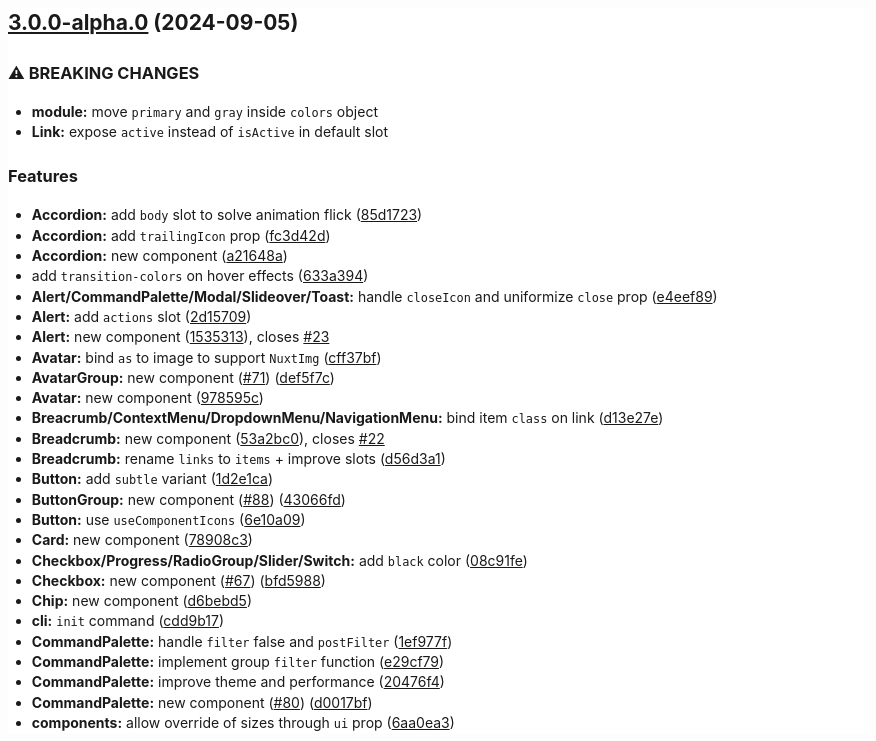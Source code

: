 ## [3.0.0-alpha.0](https://github.com/nuxt/ui/compare/v2.15.0...v3.0.0-alpha.0) (2024-09-05)


### ⚠ BREAKING CHANGES

* **module:** move `primary` and `gray` inside `colors` object
* **Link:** expose `active` instead of `isActive` in default slot

### Features

* **Accordion:** add `body` slot to solve animation flick ([85d1723](https://github.com/nuxt/ui/commit/85d172339f690aeb83a7ae7d3ad812938bb6e000))
* **Accordion:** add `trailingIcon` prop ([fc3d42d](https://github.com/nuxt/ui/commit/fc3d42d5eaba9491ae21f05025899219346f5ca4))
* **Accordion:** new component ([a21648a](https://github.com/nuxt/ui/commit/a21648a1918584b3f4036da96604be66e560b71c))
* add `transition-colors` on hover effects ([633a394](https://github.com/nuxt/ui/commit/633a39452aa28afe4a523f458787fc5102d28ee6))
* **Alert/CommandPalette/Modal/Slideover/Toast:** handle `closeIcon` and uniformize `close` prop ([e4eef89](https://github.com/nuxt/ui/commit/e4eef8976742ac5de418af0fe80d79bfd32fa83f))
* **Alert:** add `actions` slot ([2d15709](https://github.com/nuxt/ui/commit/2d157090c029afb715706e7b464d37c0c377ea82))
* **Alert:** new component ([1535313](https://github.com/nuxt/ui/commit/1535313596cd144886b887ede295da980f394082)), closes [#23](https://github.com/nuxt/ui/issues/23)
* **Avatar:** bind `as` to image to support `NuxtImg` ([cff37bf](https://github.com/nuxt/ui/commit/cff37bf211ddcf67a67ef66dc526ba6cd780ff21))
* **AvatarGroup:** new component ([#71](https://github.com/nuxt/ui/issues/71)) ([def5f7c](https://github.com/nuxt/ui/commit/def5f7c10bd28fbfea5fb8a3c7314ff8592c5335))
* **Avatar:** new component ([978595c](https://github.com/nuxt/ui/commit/978595ce88bfef959f3cd6f405b405727e3929e0))
* **Breacrumb/ContextMenu/DropdownMenu/NavigationMenu:** bind item `class` on link ([d13e27e](https://github.com/nuxt/ui/commit/d13e27eb5bd75227f6e67cbcdfdfe31dcf59e2e4))
* **Breadcrumb:** new component ([53a2bc0](https://github.com/nuxt/ui/commit/53a2bc02642ec9ccecc71fa60cdd2913a4de5214)), closes [#22](https://github.com/nuxt/ui/issues/22)
* **Breadcrumb:** rename `links` to `items` + improve slots ([d56d3a1](https://github.com/nuxt/ui/commit/d56d3a13e3240fedeadcbd8bcadb5c732b7ce2bc))
* **Button:** add `subtle` variant ([1d2e1ca](https://github.com/nuxt/ui/commit/1d2e1caaf5edcbad55bc5c3c75da8afc90ab7a94))
* **ButtonGroup:** new component ([#88](https://github.com/nuxt/ui/issues/88)) ([43066fd](https://github.com/nuxt/ui/commit/43066fd9ea971c6b6c3bf5d58383bb2c9cd076a3))
* **Button:** use `useComponentIcons` ([6e10a09](https://github.com/nuxt/ui/commit/6e10a0942fb408c7092a95f9251ff763a8c3b2d0))
* **Card:** new component ([78908c3](https://github.com/nuxt/ui/commit/78908c3d64a6759a915b5a8b772e750f928740e4))
* **Checkbox/Progress/RadioGroup/Slider/Switch:** add `black` color ([08c91fe](https://github.com/nuxt/ui/commit/08c91fe8f1b7b8d0571bd140e05363e4b71ab6d8))
* **Checkbox:** new component ([#67](https://github.com/nuxt/ui/issues/67)) ([bfd5988](https://github.com/nuxt/ui/commit/bfd59883584aee4c1a0a88952f4277c52afdf2ca))
* **Chip:** new component ([d6bebd5](https://github.com/nuxt/ui/commit/d6bebd5ef9fb40e946a6e6a34c44aff8639c4290))
* **cli:** `init` command ([cdd9b17](https://github.com/nuxt/ui/commit/cdd9b178f32b9807c451734b85c4cfb9f5e8438d))
* **CommandPalette:** handle `filter` false and `postFilter` ([1ef977f](https://github.com/nuxt/ui/commit/1ef977fb8c3a754a909a82733f31b1b45577f021))
* **CommandPalette:** implement group `filter` function ([e29cf79](https://github.com/nuxt/ui/commit/e29cf793cbc46a960dd66241f3bb716887038d18))
* **CommandPalette:** improve theme and performance ([20476f4](https://github.com/nuxt/ui/commit/20476f4b9a95817598fb2e2ae5cb383b0d1411e2))
* **CommandPalette:** new component ([#80](https://github.com/nuxt/ui/issues/80)) ([d0017bf](https://github.com/nuxt/ui/commit/d0017bf847c05f64c3bd131b9e57b2f90009fbe3))
* **components:** allow override of sizes through `ui` prop ([6aa0ea3](https://github.com/nuxt/ui/commit/6aa0ea306f2b89a900c86b1a411217d108d399c0))